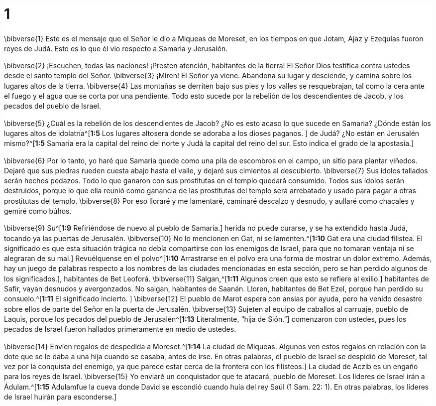 # 1 
\bibverse{1} Este es el mensaje que el Señor le dio a Miqueas de Moreset, en los tiempos en que Jotam, Ajaz y Ezequías fueron reyes de Judá. Esto es lo que él vio respecto a Samaria y Jerusalén. 

\bibverse{2} ¡Escuchen, todas las naciones! ¡Presten atención, habitantes de la tierra! El Señor Dios testifica contra ustedes desde el santo templo del Señor. \bibverse{3} ¡Miren! El Señor ya viene. Abandona su lugar y desciende, y camina sobre los lugares altos de la tierra. \bibverse{4} Las montañas se derriten bajo sus pies y los valles se resquebrajan, tal como la cera ante el fuego y el agua que se corta por una pendiente. Todo esto sucede por la rebelión de los descendientes de Jacob, y los pecados del pueblo de Israel. 

\bibverse{5} ¿Cuál es la rebelión de los descendientes de Jacob? ¿No es esto acaso lo que sucede en Samaria? ¿Dónde están los lugares altos de idolatría^[**1:5** Los lugares altosera donde se adoraba a los dioses paganos. ] de Judá? ¿No están en Jerusalén mismo?^[**1:5** Samaria era la capital del reino del norte y Judá la capital del reino del sur. Esto indica el grado de la apostasía.] 



\bibverse{6} Por lo tanto, yo haré que Samaria quede como una pila de escombros en el campo, un sitio para plantar viñedos. Dejaré que sus piedras rueden cuesta abajo hasta el valle, y dejaré sus cimientos al descubierto. \bibverse{7} Sus ídolos tallados serán hechos pedazos. Todo lo que ganaron con sus prostitutas en el templo quedará consumido. Todos sus ídolos serán destruidos, porque lo que ella reunió como ganancia de las prostitutas del templo será arrebatado y usado para pagar a otras prostitutas del templo. \bibverse{8} Por eso lloraré y me lamentaré, caminaré descalzo y desnudo, y aullaré como chacales y gemiré como búhos. 

\bibverse{9} Su^[**1:9** Refiriéndose de nuevo al pueblo de Samaria.] herida no puede curarse, y se ha extendido hasta Judá, tocando ya las puertas de Jerusalén. \bibverse{10} No lo mencionen en Gat, ni se lamenten.^[**1:10** Gat era una ciudad filistea. El significado es que esta situación trágica no debía compartirse con los enemigos de Israel, para que no tomaran ventaja ni se alegraran de su mal.] Revuélquense en el polvo^[**1:10** Arrastrarse en el polvo era una forma de mostrar un dolor extremo. Además, hay un juego de palabras respecto a los nombres de las ciudades mencionadas en esta sección, pero se han perdido algunos de los significados.], habitantes de Bet Leoforá. \bibverse{11} Salgan,^[**1:11** Algunos creen que esto se refiere al exilio.] habitantes de Safir, vayan desnudos y avergonzados. No salgan, habitantes de Saanán. Lloren, habitantes de Bet Ezel, porque han perdido su consuelo.^[**1:11** El significado incierto. ] \bibverse{12} El pueblo de Marot espera con ansias por ayuda, pero ha venido desastre sobre ellos de parte del Señor en la puerta de Jerusalén. \bibverse{13} Sujeten al equipo de caballos al carruaje, pueblo de Laquis, porque los pecados del pueblo de Jerusalén^[**1:13** Literalmente, “hija de Sión.”] comenzaron con ustedes, pues los pecados de Israel fueron hallados primeramente en medio de ustedes. 







\bibverse{14} Envíen regalos de despedida a Moreset.^[**1:14** La ciudad de Miqueas. Algunos ven estos regalos en relación con la dote que se le daba a una hija cuando se casaba, antes de irse. En otras palabras, el pueblo de Israel se despidió de Moreset, tal vez por la conquista del enemigo, ya que parece estar cerca de la frontera con los filisteos.] La ciudad de Aczib es un engaño para los reyes de Israel. \bibverse{15} Yo enviaré un conquistador que te atacará, pueblo de Moreset. Los líderes de Israel irán a Ádulam.^[**1:15** Ádulamfue la cueva donde David se escondió cuando huía del rey Saúl (1 Sam. 22: 1). En otras palabras, los líderes de Israel huirán para esconderse.] 

